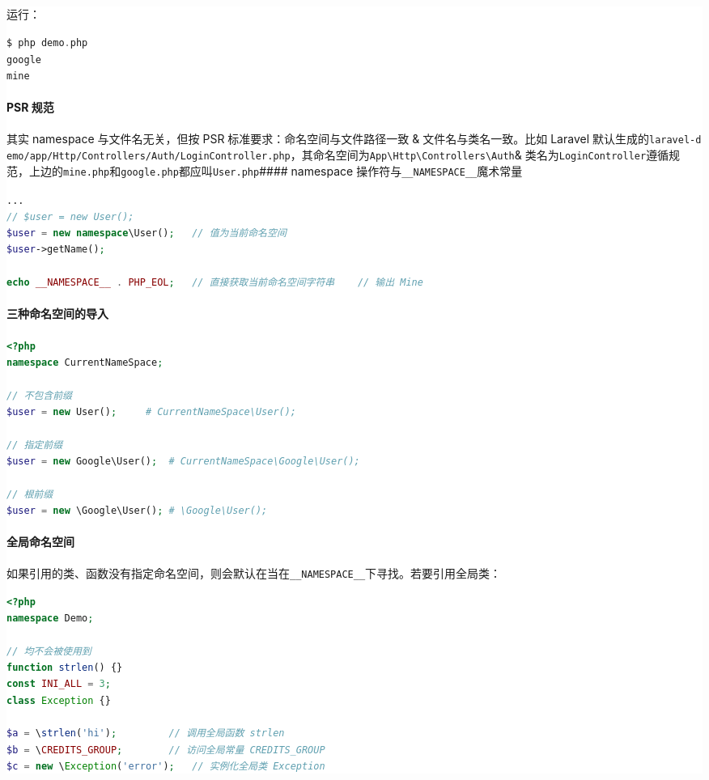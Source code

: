 运行：
 
  
   
```php
$ php demo.php
google
mine


```

#### PSR 规范 
 
其实 namespace 与文件名无关，但按 PSR 标准要求：命名空间与文件路径一致 & 文件名与类名一致。比如 Laravel 默认生成的`laravel-demo/app/Http/Controllers/Auth/LoginController.php`，其命名空间为`App\Http\Controllers\Auth`& 类名为`LoginController`遵循规范，上边的`mine.php`和`google.php`都应叫`User.php`#### namespace 操作符与`__NAMESPACE__`魔术常量 
 
  
   
```php
...
// $user = new User();
$user = new namespace\User();	// 值为当前命名空间
$user->getName();

echo __NAMESPACE__ . PHP_EOL;	// 直接获取当前命名空间字符串	// 输出 Mine


```

#### 三种命名空间的导入 
 
  
   
```php
<?php
namespace CurrentNameSpace;

// 不包含前缀
$user = new User();		# CurrentNameSpace\User();

// 指定前缀
$user = new Google\User();	# CurrentNameSpace\Google\User();

// 根前缀
$user = new \Google\User();	# \Google\User();


```

#### 全局命名空间 
 
如果引用的类、函数没有指定命名空间，则会默认在当在`__NAMESPACE__`下寻找。若要引用全局类：
 
  
   
```php
<?php
namespace Demo;

// 均不会被使用到
function strlen() {}
const INI_ALL = 3;
class Exception {}

$a = \strlen('hi'); 		// 调用全局函数 strlen
$b = \CREDITS_GROUP; 	 	// 访问全局常量 CREDITS_GROUP
$c = new \Exception('error');   // 实例化全局类 Exception


```
